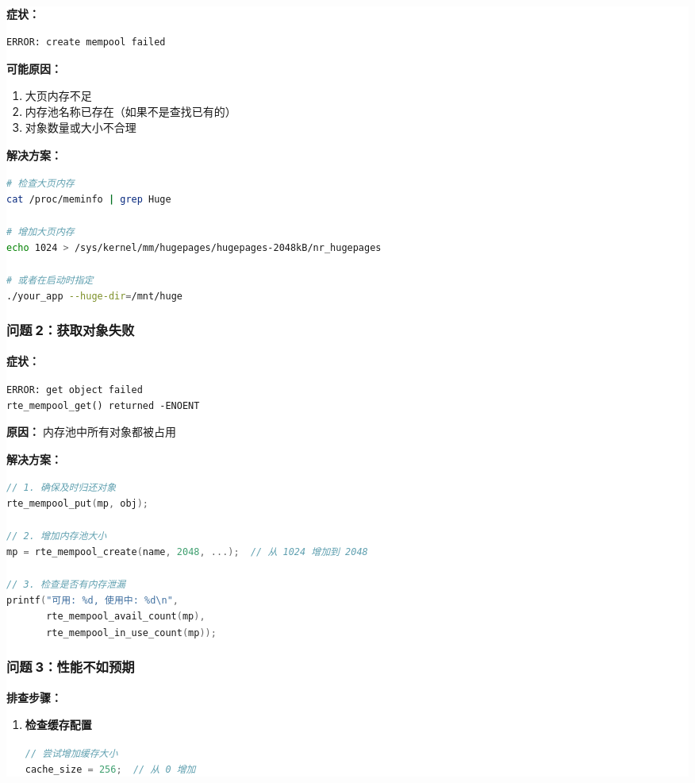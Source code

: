 **症状：**
```
ERROR: create mempool failed
```

**可能原因：**
1. 大页内存不足
2. 内存池名称已存在（如果不是查找已有的）
3. 对象数量或大小不合理

**解决方案：**
```bash
# 检查大页内存
cat /proc/meminfo | grep Huge

# 增加大页内存
echo 1024 > /sys/kernel/mm/hugepages/hugepages-2048kB/nr_hugepages

# 或者在启动时指定
./your_app --huge-dir=/mnt/huge
```

### 问题 2：获取对象失败

**症状：**
```
ERROR: get object failed
rte_mempool_get() returned -ENOENT
```

**原因：** 内存池中所有对象都被占用

**解决方案：**
```c
// 1. 确保及时归还对象
rte_mempool_put(mp, obj);

// 2. 增加内存池大小
mp = rte_mempool_create(name, 2048, ...);  // 从 1024 增加到 2048

// 3. 检查是否有内存泄漏
printf("可用: %d, 使用中: %d\n",
       rte_mempool_avail_count(mp),
       rte_mempool_in_use_count(mp));
```

### 问题 3：性能不如预期

**排查步骤：**

1. **检查缓存配置**
   ```c
   // 尝试增加缓存大小
   cache_size = 256;  // 从 0 增加
   ```
